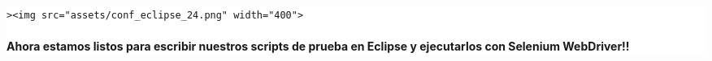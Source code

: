     ><img src="assets/conf_eclipse_24.png" width="400"> 


#### Ahora estamos listos para escribir nuestros scripts de prueba en Eclipse y ejecutarlos con Selenium WebDriver!!
